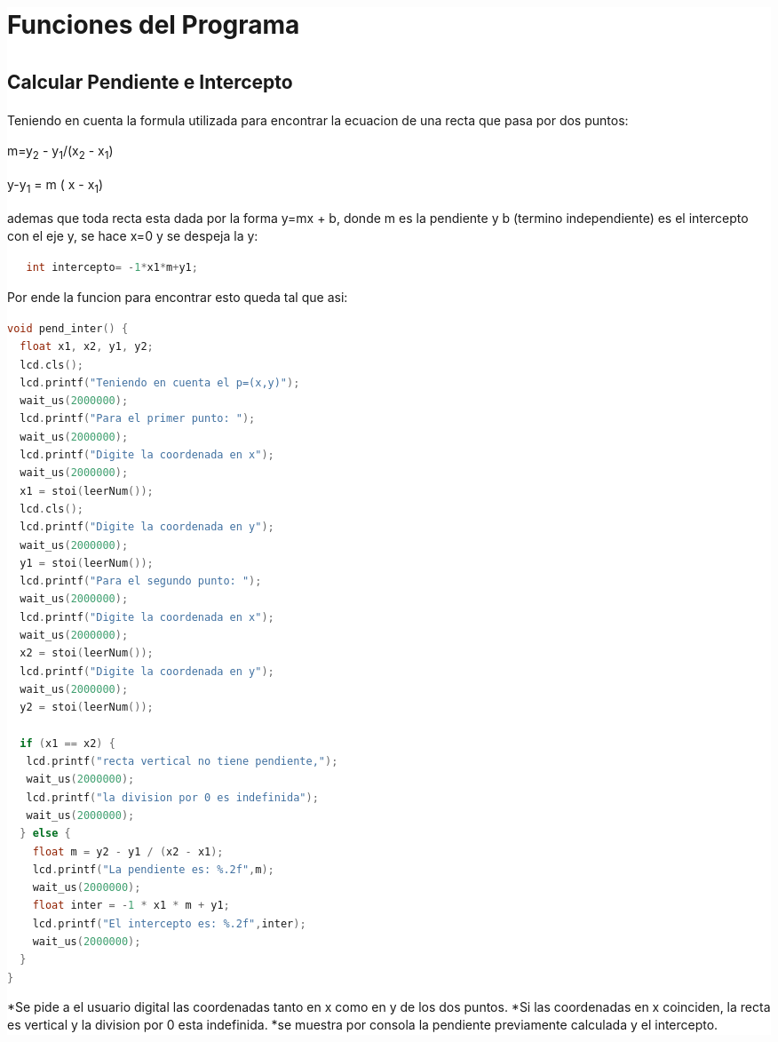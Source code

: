 # Funciones del Programa
## Calcular Pendiente e Intercepto
Teniendo en cuenta la formula utilizada para encontrar la ecuacion de una recta que pasa por dos puntos:

m=y<sub>2</sub> - y<sub>1</sub>/(x<sub>2</sub> - x<sub>1</sub>)

y-y<sub>1</sub> = m ( x - x<sub>1</sub>)

ademas que toda recta esta dada por la forma y=mx + b, donde m es la pendiente y b (termino independiente) es el intercepto con el eje y, se hace x=0 y se despeja la y:
```c++
   int intercepto= -1*x1*m+y1;
```
Por ende la funcion para encontrar esto queda tal que asi:
```c++
void pend_inter() {
  float x1, x2, y1, y2;
  lcd.cls();
  lcd.printf("Teniendo en cuenta el p=(x,y)");
  wait_us(2000000);
  lcd.printf("Para el primer punto: ");
  wait_us(2000000);
  lcd.printf("Digite la coordenada en x");
  wait_us(2000000);
  x1 = stoi(leerNum());
  lcd.cls();
  lcd.printf("Digite la coordenada en y");
  wait_us(2000000);
  y1 = stoi(leerNum());
  lcd.printf("Para el segundo punto: ");
  wait_us(2000000);
  lcd.printf("Digite la coordenada en x");
  wait_us(2000000);
  x2 = stoi(leerNum());
  lcd.printf("Digite la coordenada en y");
  wait_us(2000000);
  y2 = stoi(leerNum());

  if (x1 == x2) {
   lcd.printf("recta vertical no tiene pendiente,");
   wait_us(2000000);
   lcd.printf("la division por 0 es indefinida");
   wait_us(2000000);
  } else {
    float m = y2 - y1 / (x2 - x1);
    lcd.printf("La pendiente es: %.2f",m);
    wait_us(2000000);
    float inter = -1 * x1 * m + y1;
    lcd.printf("El intercepto es: %.2f",inter);
    wait_us(2000000);
  }
}

```
*Se pide a el usuario digital las coordenadas tanto en x como en y de los dos puntos.
*Si las coordenadas en x coinciden, la recta es vertical y la division por 0 esta indefinida.
*se muestra por consola la pendiente previamente calculada y el intercepto.
